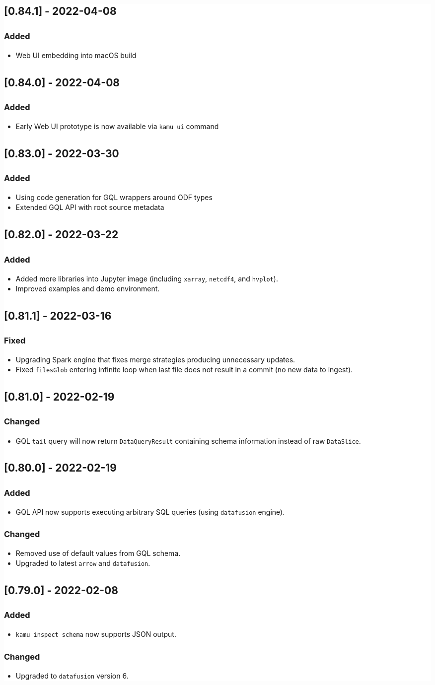 ## [0.84.1] - 2022-04-08
### Added
- Web UI embedding into macOS build

## [0.84.0] - 2022-04-08
### Added
- Early Web UI prototype is now available via `kamu ui` command

## [0.83.0] - 2022-03-30
### Added
- Using code generation for GQL wrappers around ODF types
- Extended GQL API with root source metadata

## [0.82.0] - 2022-03-22
### Added
- Added more libraries into Jupyter image (including `xarray`, `netcdf4`, and `hvplot`).
- Improved examples and demo environment.

## [0.81.1] - 2022-03-16
### Fixed
- Upgrading Spark engine that fixes merge strategies producing unnecessary updates.
- Fixed `filesGlob` entering infinite loop when last file does not result in a commit (no new data to ingest).

## [0.81.0] - 2022-02-19
### Changed
- GQL `tail` query will now return `DataQueryResult` containing schema information instead of raw `DataSlice`.

## [0.80.0] - 2022-02-19
### Added
- GQL API now supports executing arbitrary SQL queries (using `datafusion` engine).
### Changed
- Removed use of default values from GQL schema.
- Upgraded to latest `arrow` and `datafusion`.

## [0.79.0] - 2022-02-08
### Added
- `kamu inspect schema` now supports JSON output.
### Changed
- Upgraded to `datafusion` version 6.
